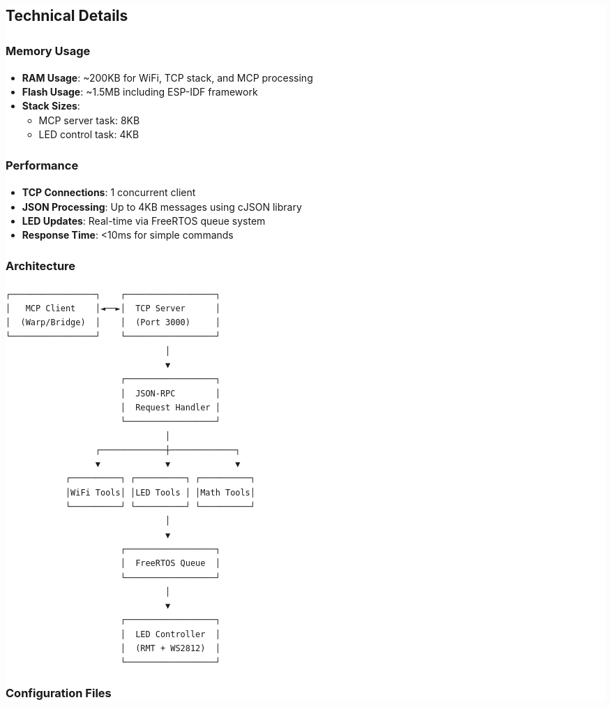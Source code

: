 ## Technical Details

### Memory Usage

- **RAM Usage**: ~200KB for WiFi, TCP stack, and MCP processing
- **Flash Usage**: ~1.5MB including ESP-IDF framework
- **Stack Sizes**: 
  - MCP server task: 8KB
  - LED control task: 4KB

### Performance

- **TCP Connections**: 1 concurrent client
- **JSON Processing**: Up to 4KB messages using cJSON library
- **LED Updates**: Real-time via FreeRTOS queue system
- **Response Time**: <10ms for simple commands

### Architecture

```
┌─────────────────┐    ┌──────────────────┐
│   MCP Client    │◄──►│  TCP Server      │
│  (Warp/Bridge)  │    │  (Port 3000)     │
└─────────────────┘    └──────────────────┘
                                │
                                ▼
                       ┌──────────────────┐
                       │  JSON-RPC        │
                       │  Request Handler │
                       └──────────────────┘
                                │
                  ┌─────────────┼─────────────┐
                  ▼             ▼             ▼
            ┌──────────┐ ┌──────────┐ ┌──────────┐
            │WiFi Tools│ │LED Tools │ │Math Tools│
            └──────────┘ └──────────┘ └──────────┘
                                │
                                ▼
                       ┌──────────────────┐
                       │  FreeRTOS Queue  │
                       └──────────────────┘
                                │
                                ▼
                       ┌──────────────────┐
                       │  LED Controller  │
                       │  (RMT + WS2812)  │
                       └──────────────────┘
```

### Configuration Files
